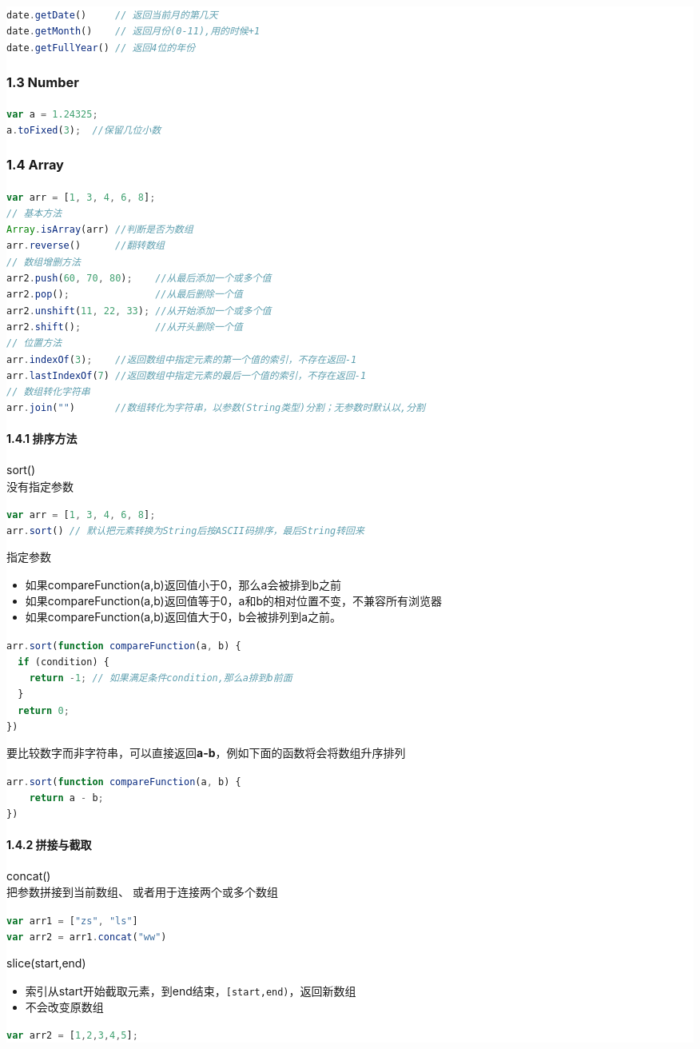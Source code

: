 ```javascript
date.getDate()     // 返回当前月的第几天
date.getMonth()    // 返回月份(0-11),用的时候+1
date.getFullYear() // 返回4位的年份
```
### 1.3 Number
```javascript
var a = 1.24325;
a.toFixed(3);  //保留几位小数
```
### 1.4 Array
```javascript
var arr = [1, 3, 4, 6, 8];
// 基本方法
Array.isArray(arr) //判断是否为数组
arr.reverse()      //翻转数组
// 数组增删方法
arr2.push(60, 70, 80);    //从最后添加一个或多个值
arr2.pop();               //从最后删除一个值
arr2.unshift(11, 22, 33); //从开始添加一个或多个值
arr2.shift();             //从开头删除一个值
// 位置方法
arr.indexOf(3);    //返回数组中指定元素的第一个值的索引，不存在返回-1
arr.lastIndexOf(7) //返回数组中指定元素的最后一个值的索引，不存在返回-1 
// 数组转化字符串
arr.join("")       //数组转化为字符串，以参数(String类型)分割；无参数时默认以,分割
```
#### 1.4.1 排序方法
sort()  
没有指定参数
```javascript
var arr = [1, 3, 4, 6, 8];
arr.sort() // 默认把元素转换为String后按ASCII码排序，最后String转回来
```
指定参数
- 如果compareFunction(a,b)返回值小于0，那么a会被排到b之前
- 如果compareFunction(a,b)返回值等于0，a和b的相对位置不变，不兼容所有浏览器
- 如果compareFunction(a,b)返回值大于0，b会被排列到a之前。
```javascript
arr.sort(function compareFunction(a, b) {
  if (condition) {
    return -1; // 如果满足条件condition,那么a排到b前面
  }
  return 0;
})
```
要比较数字而非字符串，可以直接返回**a-b**，例如下面的函数将会将数组升序排列
```javascript
arr.sort(function compareFunction(a, b) {
    return a - b;
})
```
#### 1.4.2 拼接与截取
concat()  
把参数拼接到当前数组、 或者用于连接两个或多个数组
```javascript
var arr1 = ["zs", "ls"]
var arr2 = arr1.concat("ww")
```
slice(start,end)  
- 索引从start开始截取元素，到end结束，`[start,end)`，返回新数组
- 不会改变原数组
```javascript
var arr2 = [1,2,3,4,5];
```
